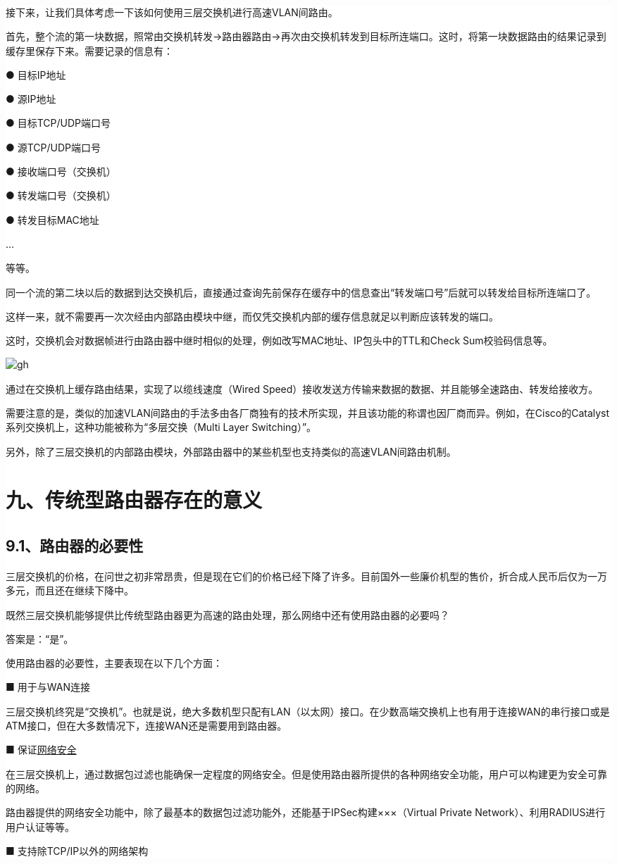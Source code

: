 接下来，让我们具体考虑一下该如何使用三层交换机进行高速VLAN间路由。

首先，整个流的第一块数据，照常由交换机转发→路由器路由→再次由交换机转发到目标所连端口。这时，将第一块数据路由的结果记录到缓存里保存下来。需要记录的信息有：

● 目标IP地址

● 源IP地址

● 目标TCP/UDP端口号

● 源TCP/UDP端口号

● 接收端口号（交换机）

● 转发端口号（交换机）

● 转发目标MAC地址

...

等等。

同一个流的第二块以后的数据到达交换机后，直接通过查询先前保存在缓存中的信息查出“转发端口号”后就可以转发给目标所连端口了。

这样一来，就不需要再一次次经由内部路由模块中继，而仅凭交换机内部的缓存信息就足以判断应该转发的端口。

这时，交换机会对数据帧进行由路由器中继时相似的处理，例如改写MAC地址、IP包头中的TTL和Check Sum校验码信息等。

![gh](https://cdn.jsdelivr.net/gh/Dean-chen-c/obsidian@main/main/images/1686881990000ngo46b.png)


通过在交换机上缓存路由结果，实现了以缆线速度（Wired Speed）接收发送方传输来数据的数据、并且能够全速路由、转发给接收方。

需要注意的是，类似的加速VLAN间路由的手法多由各厂商独有的技术所实现，并且该功能的称谓也因厂商而异。例如，在Cisco的Catalyst系列交换机上，这种功能被称为“多层交换（Multi Layer Switching）”。

另外，除了三层交换机的内部路由模块，外部路由器中的某些机型也支持类似的高速VLAN间路由机制。

# 九、传统型路由器存在的意义

## 9.1、路由器的必要性

三层交换机的价格，在问世之初非常昂贵，但是现在它们的价格已经下降了许多。目前国外一些廉价机型的售价，折合成人民币后仅为一万多元，而且还在继续下降中。

既然三层交换机能够提供比传统型路由器更为高速的路由处理，那么网络中还有使用路由器的必要吗？

答案是：“是”。

使用路由器的必要性，主要表现在以下几个方面：

■ 用于与WAN连接

三层交换机终究是“交换机”。也就是说，绝大多数机型只配有LAN（以太网）接口。在少数高端交换机上也有用于连接WAN的串行接口或是ATM接口，但在大多数情况下，连接WAN还是需要用到路由器。

■ 保证[网络安全](https://cloud.tencent.com/product/ns?from=20065&from_column=20065)

在三层交换机上，通过数据包过滤也能确保一定程度的网络安全。但是使用路由器所提供的各种网络安全功能，用户可以构建更为安全可靠的网络。

路由器提供的网络安全功能中，除了最基本的数据包过滤功能外，还能基于IPSec构建×××（Virtual Private Network）、利用RADIUS进行用户认证等等。

■ 支持除TCP/IP以外的网络架构
